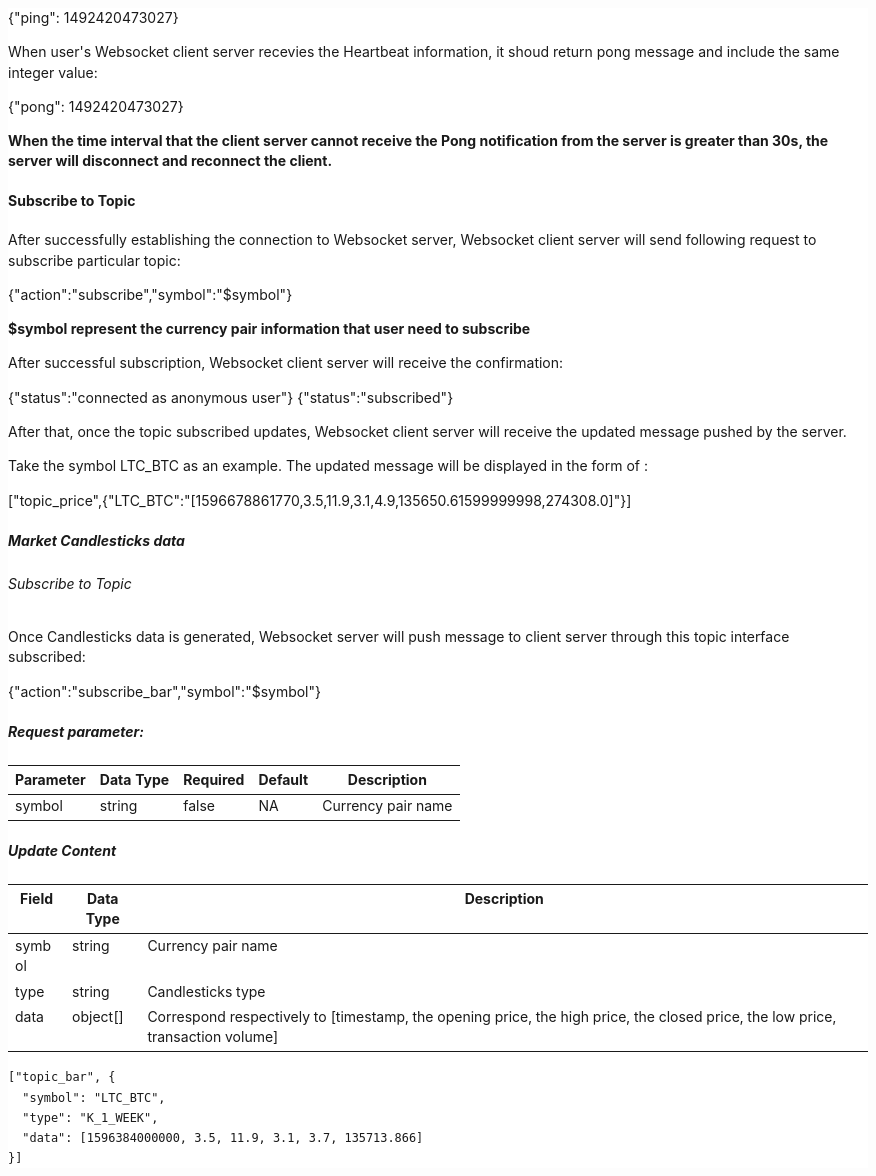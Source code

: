 {"ping": 1492420473027}

When user's Websocket client server recevies the Heartbeat information, it shoud return pong message and include the same integer value:

{"pong": 1492420473027}

<strong>When the time interval that the client server cannot receive the Pong notification from the server is greater than 30s, the server will disconnect and reconnect the client.</strong>

#### Subscribe to Topic
After successfully establishing the connection to Websocket server, Websocket client server will send following request to subscribe particular topic:

{"action":"subscribe","symbol":"$symbol"}  

<strong>$symbol represent the currency pair information that user need to subscribe</strong>

After successful subscription, Websocket client server will receive the confirmation:

{"status":"connected as anonymous user"}
{"status":"subscribed"}

After that, once the topic subscribed updates, Websocket client server will receive the updated message pushed by the server.

Take the symbol LTC_BTC as an example. The updated message will be displayed in the form of :

["topic_price",{"LTC_BTC":"[1596678861770,3.5,11.9,3.1,4.9,135650.61599999998,274308.0]"}]


##### Market Candlesticks data
###### Subscribe to Topic

Once Candlesticks data is generated, Websocket server will push message to client server through this topic interface subscribed:

{"action":"subscribe_bar","symbol":"$symbol"}

##### Request parameter:
| Parameter | Data Type | Required | Default | Description|
|---| --- | --- | --- | --- |
|symbol| string | false | NA | Currency pair name|

##### Update Content
| Field | Data Type | Description | 
| --- | --- | --- |
| symbol | string | Currency pair name | 
| type | string | Candlesticks type | 
| data | object[] | Correspond respectively to [timestamp, the opening price, the high price, the closed price, the low price, transaction volume]|
```
["topic_bar", {
  "symbol": "LTC_BTC",
  "type": "K_1_WEEK",
  "data": [1596384000000, 3.5, 11.9, 3.1, 3.7, 135713.866]
}]
```
